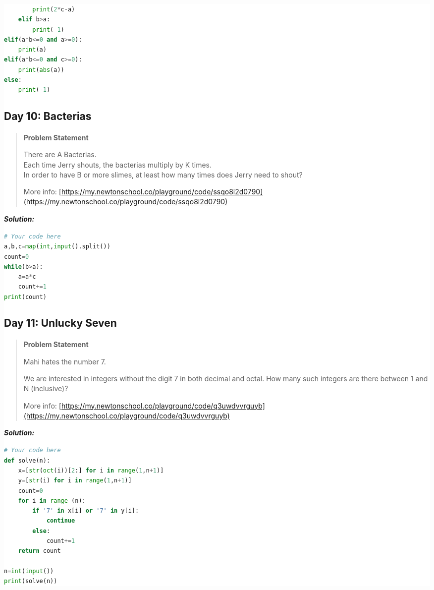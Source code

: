 ```python
        print(2*c-a)
    elif b>a:
        print(-1)
elif(a*b<=0 and a>=0):
    print(a)
elif(a*b<=0 and c>=0):
    print(abs(a))
else:
    print(-1)
```

## Day 10: Bacterias

> **Problem Statement**
> 
> There are A Bacterias.  
> Each time Jerry shouts, the bacterias multiply by K times.  
> In order to have B or more slimes, at least how many times does Jerry need to shout?
> 
> More info: [https://my.newtonschool.co/playground/code/ssqo8i2d0790](https://my.newtonschool.co/playground/code/ssqo8i2d0790)

***Solution:***

```python
# Your code here
a,b,c=map(int,input().split())
count=0
while(b>a):
    a=a*c
    count+=1
print(count)
```

## Day 11: Unlucky Seven

> **Problem Statement**
> 
> Mahi hates the number 7.
> 
> We are interested in integers without the digit 7 in both decimal and octal. How many such integers are there between 1 and N (inclusive)?
> 
> More info: [https://my.newtonschool.co/playground/code/q3uwdvvrguyb](https://my.newtonschool.co/playground/code/q3uwdvvrguyb)

***Solution:***

```python
# Your code here
def solve(n):
    x=[str(oct(i))[2:] for i in range(1,n+1)]
    y=[str(i) for i in range(1,n+1)]
    count=0
    for i in range (n):
        if '7' in x[i] or '7' in y[i]:
            continue 
        else:
            count+=1
    return count

n=int(input())
print(solve(n))
```
